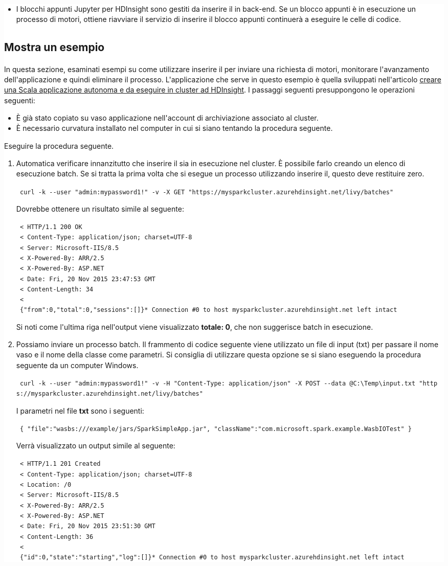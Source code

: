 * I blocchi appunti Jupyter per HDInsight sono gestiti da inserire il in back-end. Se un blocco appunti è in esecuzione un processo di motori, ottiene riavviare il servizio di inserire il blocco appunti continuerà a eseguire le celle di codice. 

## <a name="show-me-an-example"></a>Mostra un esempio

In questa sezione, esaminati esempi su come utilizzare inserire il per inviare una richiesta di motori, monitorare l'avanzamento dell'applicazione e quindi eliminare il processo. L'applicazione che serve in questo esempio è quella sviluppati nell'articolo [creare una Scala applicazione autonoma e da eseguire in cluster ad HDInsight](hdinsight-apache-spark-create-standalone-application.md). I passaggi seguenti presuppongono le operazioni seguenti:

* È già stato copiato su vaso applicazione nell'account di archiviazione associato al cluster.
* È necessario curvatura installato nel computer in cui si siano tentando la procedura seguente.

Eseguire la procedura seguente.

1. Automatica verificare innanzitutto che inserire il sia in esecuzione nel cluster. È possibile farlo creando un elenco di esecuzione batch. Se si tratta la prima volta che si esegue un processo utilizzando inserire il, questo deve restituire zero.

        curl -k --user "admin:mypassword1!" -v -X GET "https://mysparkcluster.azurehdinsight.net/livy/batches"

    Dovrebbe ottenere un risultato simile al seguente:

        < HTTP/1.1 200 OK
        < Content-Type: application/json; charset=UTF-8
        < Server: Microsoft-IIS/8.5
        < X-Powered-By: ARR/2.5
        < X-Powered-By: ASP.NET
        < Date: Fri, 20 Nov 2015 23:47:53 GMT
        < Content-Length: 34
        <
        {"from":0,"total":0,"sessions":[]}* Connection #0 to host mysparkcluster.azurehdinsight.net left intact

    Si noti come l'ultima riga nell'output viene visualizzato **totale: 0**, che non suggerisce batch in esecuzione.

2. Possiamo inviare un processo batch. Il frammento di codice seguente viene utilizzato un file di input (txt) per passare il nome vaso e il nome della classe come parametri. Si consiglia di utilizzare questa opzione se si siano eseguendo la procedura seguente da un computer Windows.

        curl -k --user "admin:mypassword1!" -v -H "Content-Type: application/json" -X POST --data @C:\Temp\input.txt "https://mysparkcluster.azurehdinsight.net/livy/batches"

    I parametri nel file **txt** sono i seguenti:

        { "file":"wasbs:///example/jars/SparkSimpleApp.jar", "className":"com.microsoft.spark.example.WasbIOTest" }

    Verrà visualizzato un output simile al seguente:

        < HTTP/1.1 201 Created
        < Content-Type: application/json; charset=UTF-8
        < Location: /0
        < Server: Microsoft-IIS/8.5
        < X-Powered-By: ARR/2.5
        < X-Powered-By: ASP.NET
        < Date: Fri, 20 Nov 2015 23:51:30 GMT
        < Content-Length: 36
        <
        {"id":0,"state":"starting","log":[]}* Connection #0 to host mysparkcluster.azurehdinsight.net left intact
